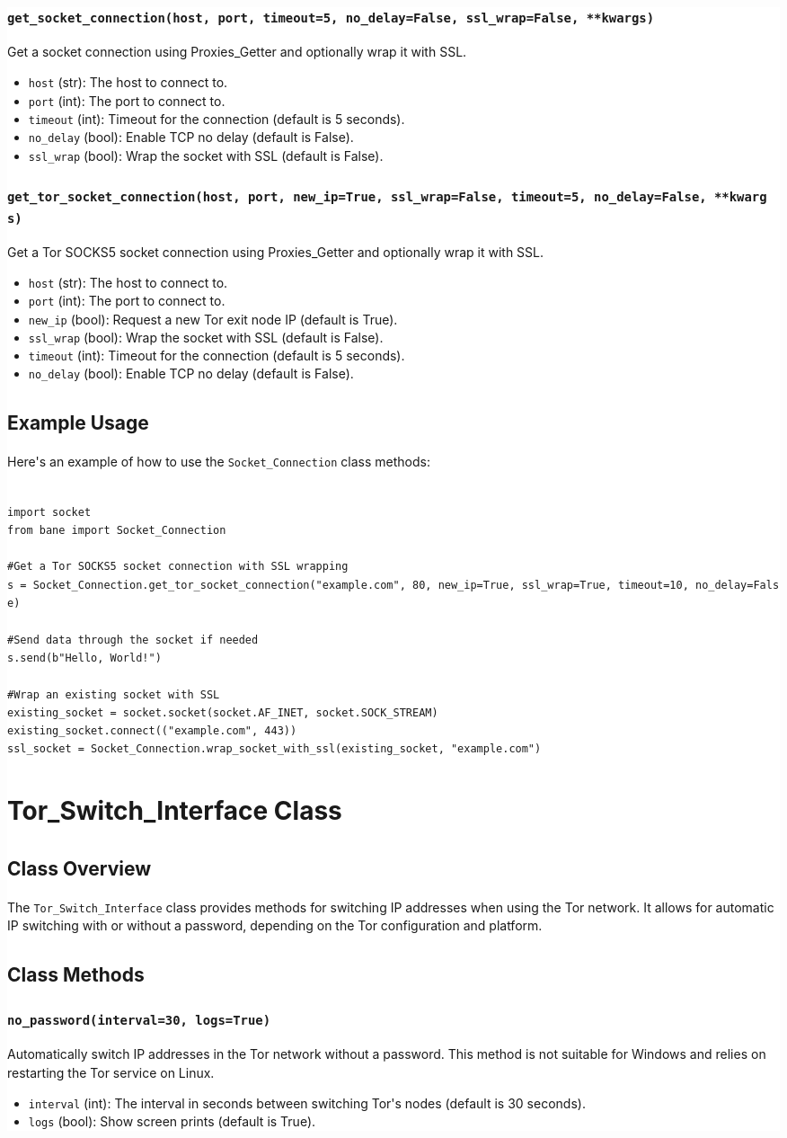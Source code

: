 <h3><code>get_socket_connection(host, port, timeout=5, no_delay=False, ssl_wrap=False, **kwargs)</code></h3>
<p>Get a socket connection using Proxies_Getter and optionally wrap it with SSL.</p>
<ul>
    <li><code>host</code> (str): The host to connect to.</li>
    <li><code>port</code> (int): The port to connect to.</li>
    <li><code>timeout</code> (int): Timeout for the connection (default is 5 seconds).</li>
    <li><code>no_delay</code> (bool): Enable TCP no delay (default is False).</li>
    <li><code>ssl_wrap</code> (bool): Wrap the socket with SSL (default is False).</li>
</ul>

<h3><code>get_tor_socket_connection(host, port, new_ip=True, ssl_wrap=False, timeout=5, no_delay=False, **kwargs)</code></h3>
<p>Get a Tor SOCKS5 socket connection using Proxies_Getter and optionally wrap it with SSL.</p>
<ul>
    <li><code>host</code> (str): The host to connect to.</li>
    <li><code>port</code> (int): The port to connect to.</li>
    <li><code>new_ip</code> (bool): Request a new Tor exit node IP (default is True).</li>
    <li><code>ssl_wrap</code> (bool): Wrap the socket with SSL (default is False).</li>
    <li><code>timeout</code> (int): Timeout for the connection (default is 5 seconds).</li>
    <li><code>no_delay</code> (bool): Enable TCP no delay (default is False).</li>
</ul>

<h2>Example Usage</h2>
<p>Here's an example of how to use the <code>Socket_Connection</code> class methods:</p>

<pre><code>
import socket
from bane import Socket_Connection

#Get a Tor SOCKS5 socket connection with SSL wrapping
s = Socket_Connection.get_tor_socket_connection("example.com", 80, new_ip=True, ssl_wrap=True, timeout=10, no_delay=False)

#Send data through the socket if needed
s.send(b"Hello, World!")

#Wrap an existing socket with SSL
existing_socket = socket.socket(socket.AF_INET, socket.SOCK_STREAM)
existing_socket.connect(("example.com", 443))
ssl_socket = Socket_Connection.wrap_socket_with_ssl(existing_socket, "example.com")
</code></pre>
<h1>Tor_Switch_Interface Class</h1>

<h2>Class Overview</h2>
<p>The <code>Tor_Switch_Interface</code> class provides methods for switching IP addresses when using the Tor network. It allows for automatic IP switching with or without a password, depending on the Tor configuration and platform.</p>

<h2>Class Methods</h2>

<h3><code>no_password(interval=30, logs=True)</code></h3>
<p>Automatically switch IP addresses in the Tor network without a password. This method is not suitable for Windows and relies on restarting the Tor service on Linux.</p>
<ul>
    <li><code>interval</code> (int): The interval in seconds between switching Tor's nodes (default is 30 seconds).</li>
    <li><code>logs</code> (bool): Show screen prints (default is True).</li>
</ul>
